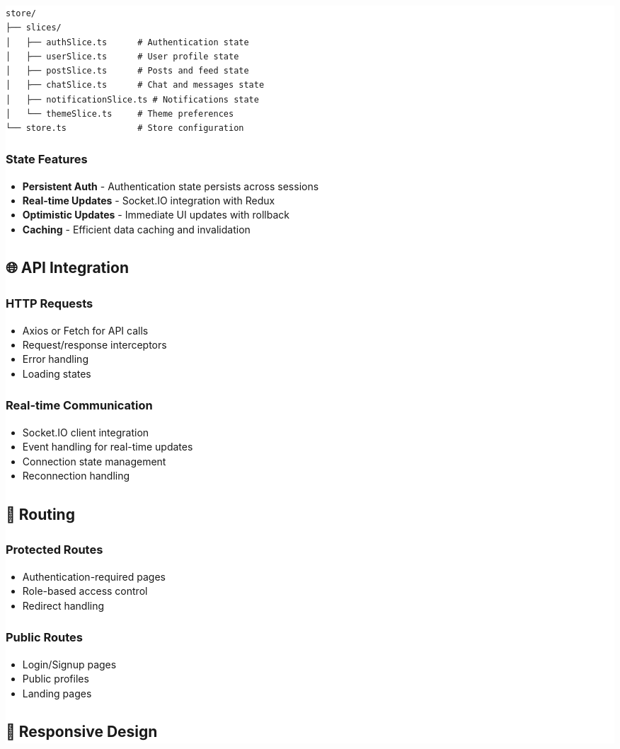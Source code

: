 ```
store/
├── slices/
│   ├── authSlice.ts      # Authentication state
│   ├── userSlice.ts      # User profile state
│   ├── postSlice.ts      # Posts and feed state
│   ├── chatSlice.ts      # Chat and messages state
│   ├── notificationSlice.ts # Notifications state
│   └── themeSlice.ts     # Theme preferences
└── store.ts              # Store configuration
```

### State Features

- **Persistent Auth** - Authentication state persists across sessions
- **Real-time Updates** - Socket.IO integration with Redux
- **Optimistic Updates** - Immediate UI updates with rollback
- **Caching** - Efficient data caching and invalidation

## 🌐 API Integration

### HTTP Requests

- Axios or Fetch for API calls
- Request/response interceptors
- Error handling
- Loading states

### Real-time Communication

- Socket.IO client integration
- Event handling for real-time updates
- Connection state management
- Reconnection handling

## 🎯 Routing

### Protected Routes

- Authentication-required pages
- Role-based access control
- Redirect handling

### Public Routes

- Login/Signup pages
- Public profiles
- Landing pages

## 📱 Responsive Design
